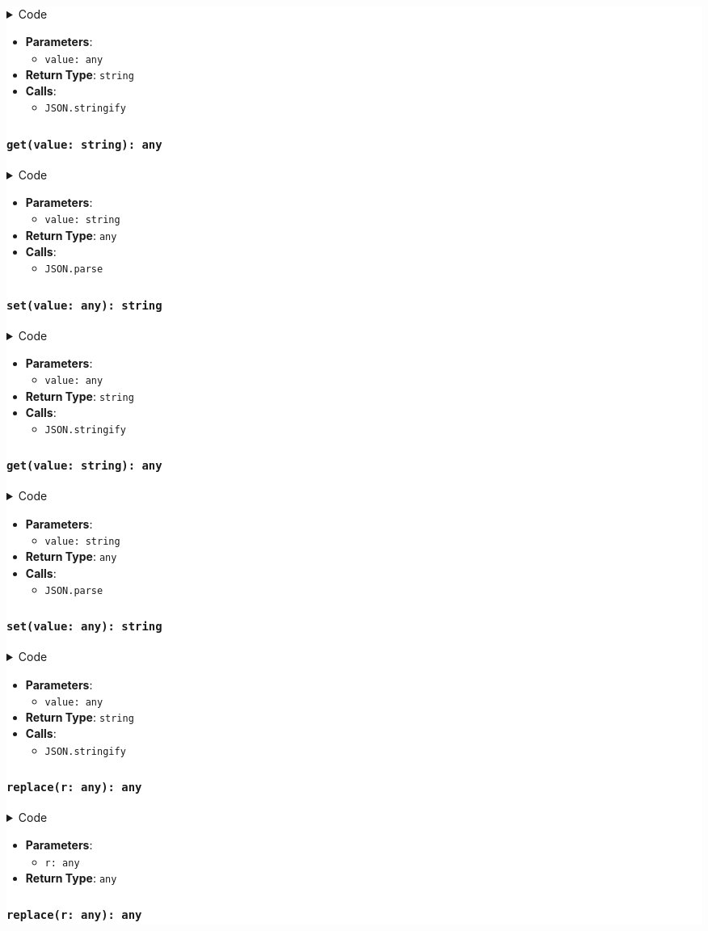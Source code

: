 <details><summary>Code</summary></details>

- **Parameters**:
  - `value: any`
- **Return Type**: `string`
- **Calls**:
  - `JSON.stringify`
### `get(value: string): any`

<details><summary>Code</summary></details>

- **Parameters**:
  - `value: string`
- **Return Type**: `any`
- **Calls**:
  - `JSON.parse`
### `set(value: any): string`

<details><summary>Code</summary></details>

- **Parameters**:
  - `value: any`
- **Return Type**: `string`
- **Calls**:
  - `JSON.stringify`
### `get(value: string): any`

<details><summary>Code</summary></details>

- **Parameters**:
  - `value: string`
- **Return Type**: `any`
- **Calls**:
  - `JSON.parse`
### `set(value: any): string`

<details><summary>Code</summary></details>

- **Parameters**:
  - `value: any`
- **Return Type**: `string`
- **Calls**:
  - `JSON.stringify`
### `replace(r: any): any`

<details><summary>Code</summary></details>

- **Parameters**:
  - `r: any`
- **Return Type**: `any`
### `replace(r: any): any`
